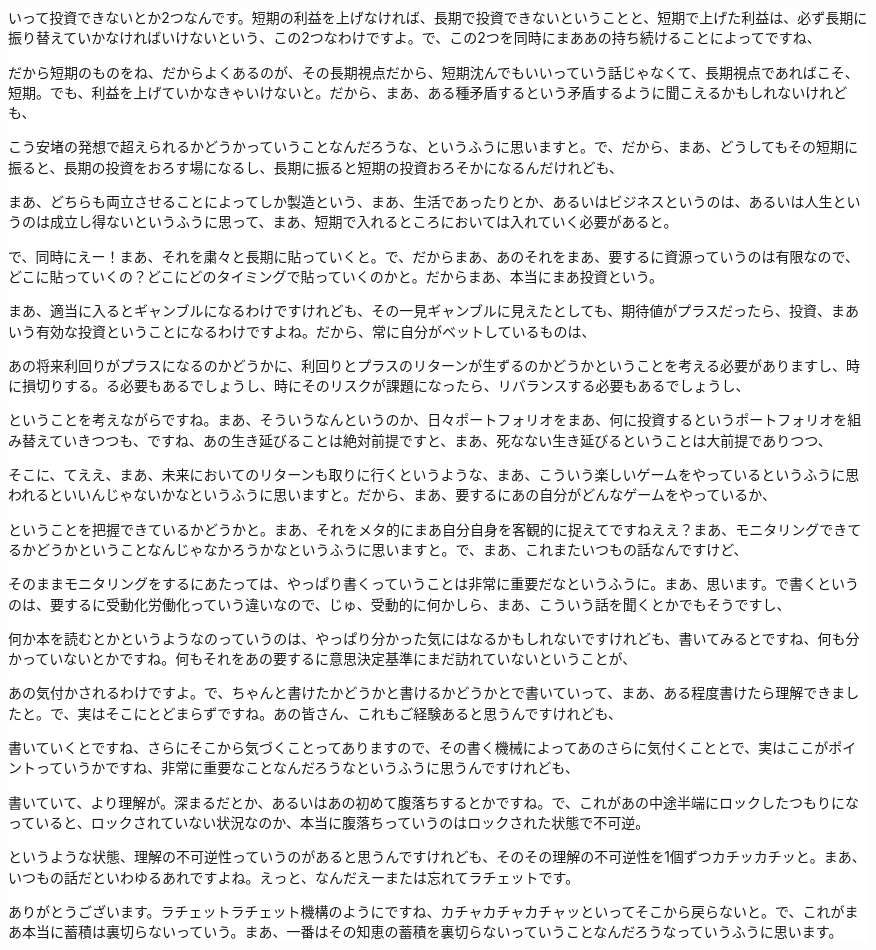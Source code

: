 
いって投資できないとか2つなんです。短期の利益を上げなければ、長期で投資できないということと、短期で上げた利益は、必ず長期に振り替えていかなければいけないという、この2つなわけですよ。で、この2つを同時にまああの持ち続けることによってですね、


だから短期のものをね、だからよくあるのが、その長期視点だから、短期沈んでもいいっていう話じゃなくて、長期視点であればこそ、短期。でも、利益を上げていかなきゃいけないと。だから、まあ、ある種矛盾するという矛盾するように聞こえるかもしれないけれども、


こう安堵の発想で超えられるかどうかっていうことなんだろうな、というふうに思いますと。で、だから、まあ、どうしてもその短期に振ると、長期の投資をおろす場になるし、長期に振ると短期の投資おろそかになるんだけれども、


まあ、どちらも両立させることによってしか製造という、まあ、生活であったりとか、あるいはビジネスというのは、あるいは人生というのは成立し得ないというふうに思って、まあ、短期で入れるところにおいては入れていく必要があると。


で、同時にえー！まあ、それを粛々と長期に貼っていくと。で、だからまあ、あのそれをまあ、要するに資源っていうのは有限なので、どこに貼っていくの？どこにどのタイミングで貼っていくのかと。だからまあ、本当にまあ投資という。


まあ、適当に入るとギャンブルになるわけですけれども、その一見ギャンブルに見えたとしても、期待値がプラスだったら、投資、まあいう有効な投資ということになるわけですよね。だから、常に自分がベットしているものは、


あの将来利回りがプラスになるのかどうかに、利回りとプラスのリターンが生ずるのかどうかということを考える必要がありますし、時に損切りする。る必要もあるでしょうし、時にそのリスクが課題になったら、リバランスする必要もあるでしょうし、


ということを考えながらですね。まあ、そういうなんというのか、日々ポートフォリオをまあ、何に投資するというポートフォリオを組み替えていきつつも、ですね、あの生き延びることは絶対前提ですと、まあ、死なない生き延びるということは大前提でありつつ、


そこに、てええ、まあ、未来においてのリターンも取りに行くというような、まあ、こういう楽しいゲームをやっているというふうに思われるといいんじゃないかなというふうに思いますと。だから、まあ、要するにあの自分がどんなゲームをやっているか、


ということを把握できているかどうかと。まあ、それをメタ的にまあ自分自身を客観的に捉えてですねええ？まあ、モニタリングできてるかどうかということなんじゃなかろうかなというふうに思いますと。で、まあ、これまたいつもの話なんですけど、


そのままモニタリングをするにあたっては、やっぱり書くっていうことは非常に重要だなというふうに。まあ、思います。で書くというのは、要するに受動化労働化っていう違いなので、じゅ、受動的に何かしら、まあ、こういう話を聞くとかでもそうですし、


何か本を読むとかというようなのっていうのは、やっぱり分かった気にはなるかもしれないですけれども、書いてみるとですね、何も分かっていないとかですね。何もそれをあの要するに意思決定基準にまだ訪れていないということが、


あの気付かされるわけですよ。で、ちゃんと書けたかどうかと書けるかどうかとで書いていって、まあ、ある程度書けたら理解できましたと。で、実はそこにとどまらずですね。あの皆さん、これもご経験あると思うんですけれども、


書いていくとですね、さらにそこから気づくことってありますので、その書く機械によってあのさらに気付くこととで、実はここがポイントっていうかですね、非常に重要なことなんだろうなというふうに思うんですけれども、


書いていて、より理解が。深まるだとか、あるいはあの初めて腹落ちするとかですね。で、これがあの中途半端にロックしたつもりになっていると、ロックされていない状況なのか、本当に腹落ちっていうのはロックされた状態で不可逆。


というような状態、理解の不可逆性っていうのがあると思うんですけれども、そのその理解の不可逆性を1個ずつカチッカチッと。まあ、いつもの話だといわゆるあれですよね。えっと、なんだえーまたは忘れてラチェットです。


ありがとうございます。ラチェットラチェット機構のようにですね、カチャカチャカチャッといってそこから戻らないと。で、これがまあ本当に蓄積は裏切らないっていう。まあ、一番はその知恵の蓄積を裏切らないっていうことなんだろうなっていうふうに思います。
